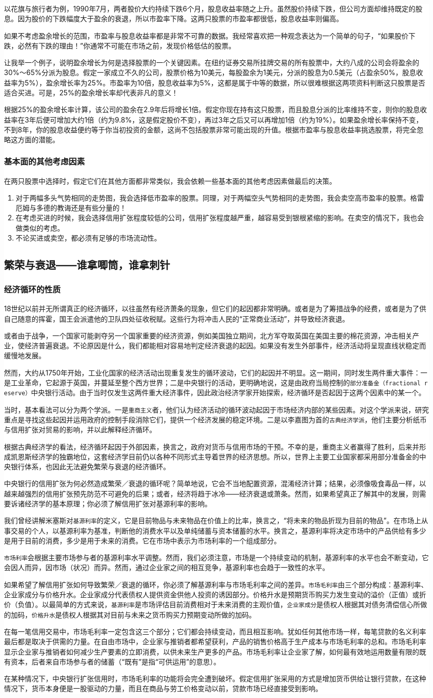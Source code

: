 以花旗与旅行者为例，1990年7月，两者股价大约持续下跌6个月，股息收益率随之上升。虽然股价持续下跌，但公司方面却维持既定的股息。因为股价的下跌幅度大于盈余的衰退，所以市盈率下降。这两只股票的市盈率都很低，股息收益率则偏高。

如果不考虑盈余增长的范围，市盈率与股息收益率都是非常不可靠的数据。我经常喜欢把一种观念表达为一个简单的句子，“如果股价下跌，必然有下跌的理由！”你通常不可能在市场之前，发现价格低估的股票。

让我举一个例子，说明盈余增长为何是选择股票的一个关键因素。在纽约证券交易所挂牌交易的所有股票中，大约八成的公司会将盈余的30%～65%分派为股息。假定一家成立不久的公司，股票价格为10美元，每股盈余为1美元，分派的股息为0.5美元（占盈余50%，股息收益率为5%），盈余增长率为25%。市盈率为10倍，股息收益率为5%，这都是属于中等的数据，所以很难根据这两项资料判断这只股票是否适合买进。可是，25%的盈余增长率却代表非凡的意义！

根据25%的盈余增长率计算，该公司的盈余在2.9年后将增长1倍。假定你现在持有这只股票，而且股息分派的比率维持不变，则你的股息收益率在3年后便可增加大约1倍（约为9.8%，这是假定股价不变），再过3年之后又可以再增加1倍（约为19%）。如果盈余增长率保持不变，不到8年，你的股息收益便约等于你当初投资的金额，这尚不包括股票非常可能出现的升值。根据市盈率与股息收益率挑选股票，将完全忽略这方面的潜能。

### 基本面的其他考虑因素
在两只股票中选择时，假定它们在其他方面都非常类似，我会依赖一些基本面的其他考虑因素做最后的决策。

1. 对于两幅多头气势相同的走势图，我会选择低市盈率的股票。同理，对于两幅空头气势相同的走势图，我会卖空高市盈率的股票。格雷厄姆与多德的教诲还是有些分量的！
1. 在考虑买进的时候，我会选择信用扩张程度较低的公司，信用扩张程度越严重，越容易受到银根紧缩的影响。在卖空的情况下，我也会做类似的考虑。
1. 不论买进或卖空，都必须有足够的市场流动性。

## 繁荣与衰退——谁拿唧筒，谁拿刺针
### 经济循环的性质
18世纪以前并无所谓真正的经济循环，以往虽然有经济萧条的现象，但它们的起因都非常明确。或者是为了筹措战争的经费，或者是为了供自己随意的挥霍，国王会派遣他的卫队四处征收税赋。这些行为将冲击人民的“正常商业活动”，并导致经济衰退。

或者由于战争，一个国家可能剥夺另一个国家重要的经济资源，例如美国独立期间，北方军夺取英国在美国主要的棉花资源，冲击相关产业，使经济普遍衰退。不论原因是什么，我们都能相对容易地判定经济衰退的起因。如果没有发生外部事件，经济活动将呈现直线状稳定而缓慢地发展。

然而，大约从1750年开始，工业化国家的经济活动出现重复发生的循环波动，它们的起因并不明显。这一期间，同时发生两件重大事件：一是工业革命，它起源于英国，并蔓延至整个西方世界；二是中央银行的活动，更明确地说，这是由政府当局控制的`部分准备金（fractional reserve）`中央银行活动。由于当时仅发生这两件重大经济事件，因此政治经济学家开始探索，经济循环是否起因于这两个因素中的某一个。

当时，基本看法可以分为两个学派。一是`重商主义`者，他们认为经济活动的循环波动起因于市场经济内部的某些因素。对这个学派来说，研究重点是寻找这些起因并运用政府的控制手段消除它们，提供一个经济发展的稳定环境。二是以李嘉图为首的`古典经济学派`，他们主要分析纸币与信用扩张对贸易的影响，并以此解释经济循环。

根据古典经济学的看法，经济循环起因于外部因素，换言之，政府对货币与信用市场的干预。不幸的是，重商主义者赢得了胜利，后来并形成凯恩斯经济学的独霸地位，这套经济学目前仍以各种不同形式主导着世界的经济思想。所以，世界上主要工业国家都采用部分准备金的中央银行体系，也因此无法避免繁荣与衰退的经济循环。

中央银行的信用扩张为何必然造成繁荣／衰退的循环呢？简单地说，它会不当地配置资源，混淆经济计算；结果，必须像吸食毒品一样，以越来越强烈的信用扩张预先防范不可避免的后果；或者，经济将趋于冰冷——经济衰退或萧条。然而，如果希望真正了解其中的发展，则需要诉诸经济学的基本原理；你必须了解信用扩张对基源利率的影响。

我们曾经讲解米塞斯对`基源利率`的定义，它是目前物品与未来物品在价值上的比率，换言之，“将未来的物品折现为目前的物品”。在市场上从事交易的个人，以基源利率为基准，判断他的消费水平以及单纯储蓄与资本储蓄的水平。换言之，基源利率将决定市场中的产品供给有多少是用于目前的消费，多少是用于未来的消费。它在市场中表示为市场利率的一个组成部分。

`市场利率`会根据主要市场参与者的基源利率水平调整。然而，我们必须注意，市场是一个持续变动的机制，基源利率的水平也会不断变动，它会因人而异，因市场（状况）而异。然而，通过企业家之间的相互竞争，基源利率也会趋于一致性的水平。

如果希望了解信用扩张如何导致繁荣／衰退的循环，你必须了解基源利率与市场毛利率之间的差异。`市场毛利率`由三个部分构成：基源利率、企业家成分与价格升水。企业家成分代表债权人提供资金供他人投资的诱因部分。价格升水是预期货币购买力发生变动的溢价（正值）或折价（负值）。以最简单的方式来说，`基源利率`是市场评估目前消费相对于未来消费的主观价值，`企业家成分`是债权人根据其对债务清偿信心所做的加码，`价格升水`是债权人根据其对目前与未来之货币购买力预期变动所做的加码。

在每一笔信用交易中，市场毛利率一定包含这三个部分；它们都会持续变动，而且相互影响。犹如任何其他市场一样，每笔贷款的名义利率最后都是取决于供需的力量。在自由市场中，企业家与推销者都希望获利，产品的销售价格高于生产成本与市场毛利率的总和。市场毛利率显示企业家与推销者如何减少生产要素的立即消费，以供未来生产更多的产品。市场毛利率让企业家了解，如何最有效地运用数量有限的既有资本，后者来自市场参与者的储蓄（“既有”是指“可供运用”的意思）。

在某种情况下，中央银行扩张信用时，市场毛利率的功能将会完全遭到破坏。假定信用扩张采用的方式是增加货币供给让银行贷款，在这种情况下，货币本身便是一股驱动的力量，而且在商品与劳工价格变动以前，贷款市场已经直接受到影响。
